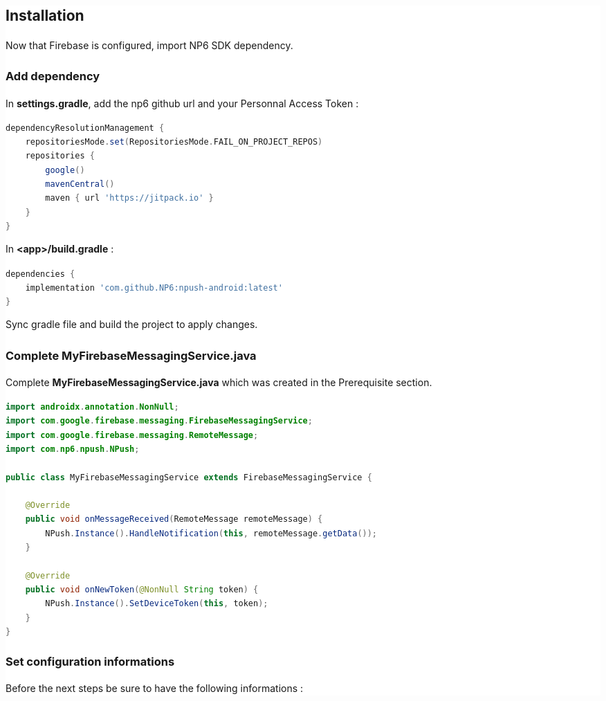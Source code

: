 ## Installation 

Now that Firebase is configured, import NP6 SDK dependency. 

### Add dependency

In **settings.gradle**, add the np6 github url and your Personnal Access Token :

```gradle
dependencyResolutionManagement {
    repositoriesMode.set(RepositoriesMode.FAIL_ON_PROJECT_REPOS)
    repositories {
        google()
        mavenCentral()
		maven { url 'https://jitpack.io' }
    }
}
```

In **\<app\>/build.gradle** :
```gradle
dependencies {
	implementation 'com.github.NP6:npush-android:latest'
}
```

Sync gradle file and build the project to apply changes. 

### Complete MyFirebaseMessagingService.java

Complete **MyFirebaseMessagingService.java** which was created in the Prerequisite section.
```java
import androidx.annotation.NonNull;
import com.google.firebase.messaging.FirebaseMessagingService;
import com.google.firebase.messaging.RemoteMessage;
import com.np6.npush.NPush;

public class MyFirebaseMessagingService extends FirebaseMessagingService {

    @Override
    public void onMessageReceived(RemoteMessage remoteMessage) {
        NPush.Instance().HandleNotification(this, remoteMessage.getData());
    }

    @Override
    public void onNewToken(@NonNull String token) {
        NPush.Instance().SetDeviceToken(this, token);
    }
}
```

### Set configuration informations

Before the next steps be sure to have the following informations :
